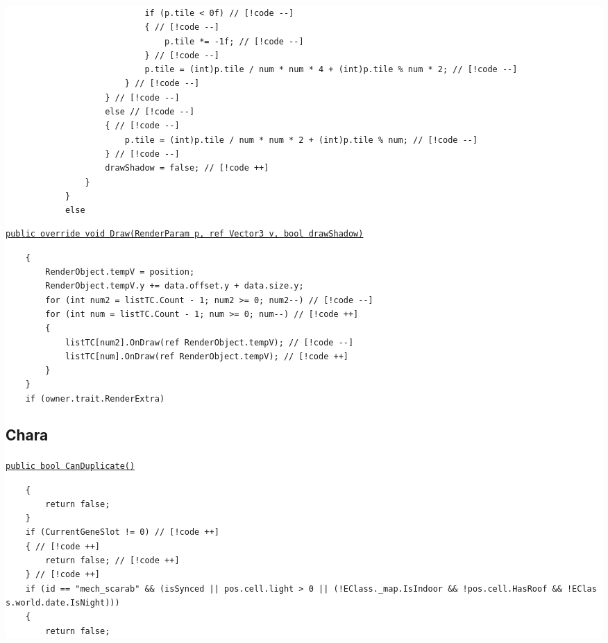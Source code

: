 ```cs:line-numbers=247
							if (p.tile < 0f) // [!code --]
							{ // [!code --]
								p.tile *= -1f; // [!code --]
							} // [!code --]
							p.tile = (int)p.tile / num * num * 4 + (int)p.tile % num * 2; // [!code --]
						} // [!code --]
					} // [!code --]
					else // [!code --]
					{ // [!code --]
						p.tile = (int)p.tile / num * num * 2 + (int)p.tile % num; // [!code --]
					} // [!code --]
					drawShadow = false; // [!code ++]
				}
			}
			else
```

[`public override void Draw(RenderParam p, ref Vector3 v, bool drawShadow)`](https://github.com/Elin-Modding-Resources/Elin-Decompiled/blob/44bc38de6d7fe95d75dd22f3510290b3049d5d09/Elin/CardRenderer.cs#L361-L369)
```cs:line-numbers=361
	{
		RenderObject.tempV = position;
		RenderObject.tempV.y += data.offset.y + data.size.y;
		for (int num2 = listTC.Count - 1; num2 >= 0; num2--) // [!code --]
		for (int num = listTC.Count - 1; num >= 0; num--) // [!code ++]
		{
			listTC[num2].OnDraw(ref RenderObject.tempV); // [!code --]
			listTC[num].OnDraw(ref RenderObject.tempV); // [!code ++]
		}
	}
	if (owner.trait.RenderExtra)
```

## Chara

[`public bool CanDuplicate()`](https://github.com/Elin-Modding-Resources/Elin-Decompiled/blob/44bc38de6d7fe95d75dd22f3510290b3049d5d09/Elin/Chara.cs#L1752-L1757)
```cs:line-numbers=1752
	{
		return false;
	}
	if (CurrentGeneSlot != 0) // [!code ++]
	{ // [!code ++]
		return false; // [!code ++]
	} // [!code ++]
	if (id == "mech_scarab" && (isSynced || pos.cell.light > 0 || (!EClass._map.IsIndoor && !pos.cell.HasRoof && !EClass.world.date.IsNight)))
	{
		return false;
```
